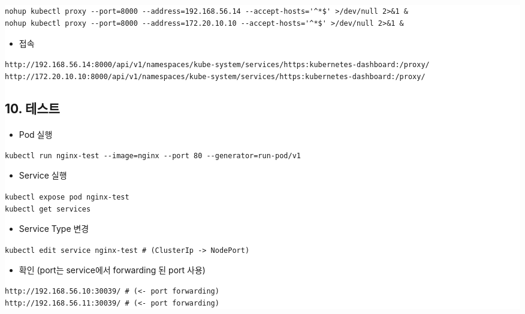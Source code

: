  ```
nohup kubectl proxy --port=8000 --address=192.168.56.14 --accept-hosts='^*$' >/dev/null 2>&1 &
nohup kubectl proxy --port=8000 --address=172.20.10.10 --accept-hosts='^*$' >/dev/null 2>&1 &
  ```
  - 접속
  ```
http://192.168.56.14:8000/api/v1/namespaces/kube-system/services/https:kubernetes-dashboard:/proxy/
http://172.20.10.10:8000/api/v1/namespaces/kube-system/services/https:kubernetes-dashboard:/proxy/
  ```
## 10. 테스트
  - Pod 실행
  ```
kubectl run nginx-test --image=nginx --port 80 --generator=run-pod/v1
  ```
  - Service 실행
  ```
kubectl expose pod nginx-test 
kubectl get services
  ```
  - Service Type 변경 
  ```
kubectl edit service nginx-test # (ClusterIp -> NodePort)
  ```
  - 확인 (port는 service에서 forwarding 된 port 사용)
  ```
http://192.168.56.10:30039/ # (<- port forwarding)
http://192.168.56.11:30039/ # (<- port forwarding)
  ```
